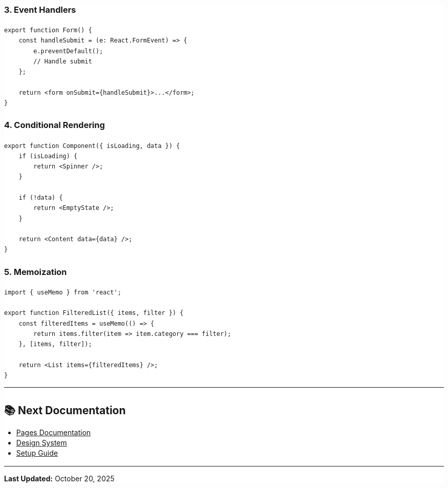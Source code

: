 ```tsx
```

### 3. Event Handlers
```tsx
export function Form() {
    const handleSubmit = (e: React.FormEvent) => {
        e.preventDefault();
        // Handle submit
    };

    return <form onSubmit={handleSubmit}>...</form>;
}
```

### 4. Conditional Rendering
```tsx
export function Component({ isLoading, data }) {
    if (isLoading) {
        return <Spinner />;
    }

    if (!data) {
        return <EmptyState />;
    }

    return <Content data={data} />;
}
```

### 5. Memoization
```tsx
import { useMemo } from 'react';

export function FilteredList({ items, filter }) {
    const filteredItems = useMemo(() => {
        return items.filter(item => item.category === filter);
    }, [items, filter]);

    return <List items={filteredItems} />;
}
```

---

## 📚 Next Documentation

- [Pages Documentation](PAGES_PUBLIC.md)
- [Design System](DESIGN_SYSTEM.md)
- [Setup Guide](SETUP_GUIDE.md)

---

**Last Updated:** October 20, 2025
